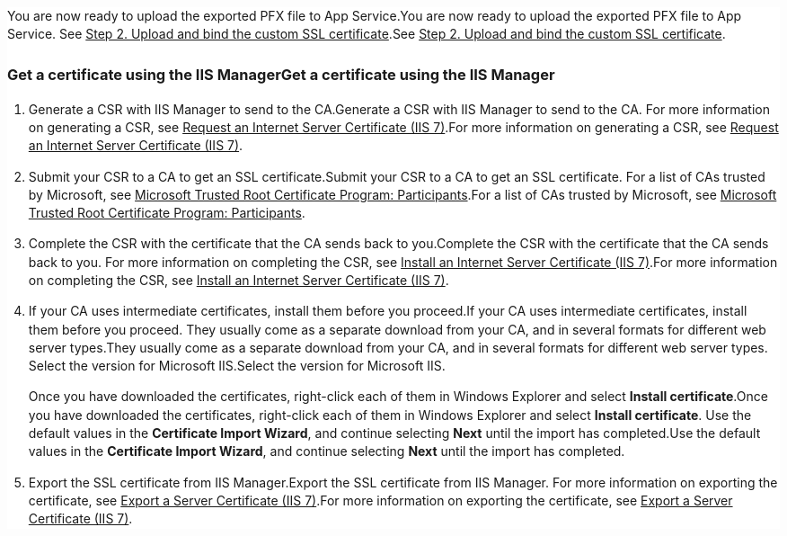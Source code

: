 <span data-ttu-id="62f53-189">You are now ready to upload the exported PFX file to App Service.</span><span class="sxs-lookup"><span data-stu-id="62f53-189">You are now ready to upload the exported PFX file to App Service.</span></span> <span data-ttu-id="62f53-190">See [Step 2. Upload and bind the custom SSL certificate](#bkmk_configuressl).</span><span class="sxs-lookup"><span data-stu-id="62f53-190">See [Step 2. Upload and bind the custom SSL certificate](#bkmk_configuressl).</span></span>

<a name="bkmk_iismgr"></a>

### <a name="get-a-certificate-using-the-iis-manager"></a><span data-ttu-id="62f53-191">Get a certificate using the IIS Manager</span><span class="sxs-lookup"><span data-stu-id="62f53-191">Get a certificate using the IIS Manager</span></span>
1. <span data-ttu-id="62f53-192">Generate a CSR with IIS Manager to send to the CA.</span><span class="sxs-lookup"><span data-stu-id="62f53-192">Generate a CSR with IIS Manager to send to the CA.</span></span> <span data-ttu-id="62f53-193">For more information on generating a CSR, see [Request an Internet Server Certificate (IIS 7)][iiscsr].</span><span class="sxs-lookup"><span data-stu-id="62f53-193">For more information on generating a CSR, see [Request an Internet Server Certificate (IIS 7)][iiscsr].</span></span>
2. <span data-ttu-id="62f53-194">Submit your CSR to a CA to get an SSL certificate.</span><span class="sxs-lookup"><span data-stu-id="62f53-194">Submit your CSR to a CA to get an SSL certificate.</span></span> <span data-ttu-id="62f53-195">For a list of CAs trusted by Microsoft, see [Microsoft Trusted Root Certificate Program: Participants][cas].</span><span class="sxs-lookup"><span data-stu-id="62f53-195">For a list of CAs trusted by Microsoft, see [Microsoft Trusted Root Certificate Program: Participants][cas].</span></span>
3. <span data-ttu-id="62f53-196">Complete the CSR with the certificate that the CA sends back to you.</span><span class="sxs-lookup"><span data-stu-id="62f53-196">Complete the CSR with the certificate that the CA sends back to you.</span></span> <span data-ttu-id="62f53-197">For more information on completing the CSR, see [Install an Internet Server Certificate (IIS 7)][installcertiis].</span><span class="sxs-lookup"><span data-stu-id="62f53-197">For more information on completing the CSR, see [Install an Internet Server Certificate (IIS 7)][installcertiis].</span></span>
4. <span data-ttu-id="62f53-198">If your CA uses intermediate certificates, install them before you proceed.</span><span class="sxs-lookup"><span data-stu-id="62f53-198">If your CA uses intermediate certificates, install them before you proceed.</span></span> <span data-ttu-id="62f53-199">They usually come as a separate download from your CA, and in several formats for different web server types.</span><span class="sxs-lookup"><span data-stu-id="62f53-199">They usually come as a separate download from your CA, and in several formats for different web server types.</span></span> <span data-ttu-id="62f53-200">Select the version for Microsoft IIS.</span><span class="sxs-lookup"><span data-stu-id="62f53-200">Select the version for Microsoft IIS.</span></span>
   
    <span data-ttu-id="62f53-201">Once you have downloaded the certificates, right-click each of them in Windows Explorer and select **Install certificate**.</span><span class="sxs-lookup"><span data-stu-id="62f53-201">Once you have downloaded the certificates, right-click each of them in Windows Explorer and select **Install certificate**.</span></span> 
    <span data-ttu-id="62f53-202">Use the default values in the **Certificate Import Wizard**, and continue selecting **Next** until the import has completed.</span><span class="sxs-lookup"><span data-stu-id="62f53-202">Use the default values in the **Certificate Import Wizard**, and continue selecting **Next** until the import has completed.</span></span>
5. <span data-ttu-id="62f53-203">Export the SSL certificate from IIS Manager.</span><span class="sxs-lookup"><span data-stu-id="62f53-203">Export the SSL certificate from IIS Manager.</span></span> <span data-ttu-id="62f53-204">For more information on exporting the certificate, see [Export a Server Certificate (IIS 7)][exportcertiis].</span><span class="sxs-lookup"><span data-stu-id="62f53-204">For more information on exporting the certificate, see [Export a Server Certificate (IIS 7)][exportcertiis].</span></span> 
   

[customdomain]: web-sites-custom-domain-name.md
[iiscsr]: http://technet.microsoft.com/library/cc732906(WS.10).aspx
[cas]: http://social.technet.microsoft.com/wiki/contents/articles/31634.microsoft-trusted-root-certificate-program-participants-v-2016-april.aspx
[installcertiis]: http://technet.microsoft.com/library/cc771816(WS.10).aspx
[exportcertiis]: http://technet.microsoft.com/library/cc731386(WS.10).aspx
[openssl]: http://www.openssl.org/
[portal]: https://manage.windowsazure.com/
[tls]: http://en.wikipedia.org/wiki/Transport_Layer_Security
[staticip]: https://docstestmedia1.blob.core.windows.net/azure-media/articles/app-service-web/media/web-sites-configure-ssl-certificate/staticip.png
[website]: https://docstestmedia1.blob.core.windows.net/azure-media/articles/app-service-web/media/web-sites-configure-ssl-certificate/sslwebsite.png
[scale]: https://docstestmedia1.blob.core.windows.net/azure-media/articles/app-service-web/media/web-sites-configure-ssl-certificate/sslscale.png
[standard]: https://docstestmedia1.blob.core.windows.net/azure-media/articles/app-service-web/media/web-sites-configure-ssl-certificate/sslreserved.png
[pricing]: /pricing/details/
[configure]: https://docstestmedia1.blob.core.windows.net/azure-media/articles/app-service-web/media/web-sites-configure-ssl-certificate/sslconfig.png
[uploadcert]: https://docstestmedia1.blob.core.windows.net/azure-media/articles/app-service-web/media/web-sites-configure-ssl-certificate/ssluploadcert.png
[uploadcertdlg]: https://docstestmedia1.blob.core.windows.net/azure-media/articles/app-service-web/media/web-sites-configure-ssl-certificate/ssluploaddlg.png
[sslbindings]: https://docstestmedia1.blob.core.windows.net/azure-media/articles/app-service-web/media/web-sites-configure-ssl-certificate/sslbindings.png
[sni]: http://en.wikipedia.org/wiki/Server_Name_Indication
[certmgr]: https://docstestmedia1.blob.core.windows.net/azure-media/articles/app-service-web/media/web-sites-configure-ssl-certificate/waws-certmgr.png
[certwiz1]: https://docstestmedia1.blob.core.windows.net/azure-media/articles/app-service-web/media/web-sites-configure-ssl-certificate/waws-certwiz1.png
[certwiz2]: https://docstestmedia1.blob.core.windows.net/azure-media/articles/app-service-web/media/web-sites-configure-ssl-certificate/waws-certwiz2.png
[certwiz3]: https://docstestmedia1.blob.core.windows.net/azure-media/articles/app-service-web/media/web-sites-configure-ssl-certificate/waws-certwiz3.png
[certwiz4]: https://docstestmedia1.blob.core.windows.net/azure-media/articles/app-service-web/media/web-sites-configure-ssl-certificate/waws-certwiz4.png